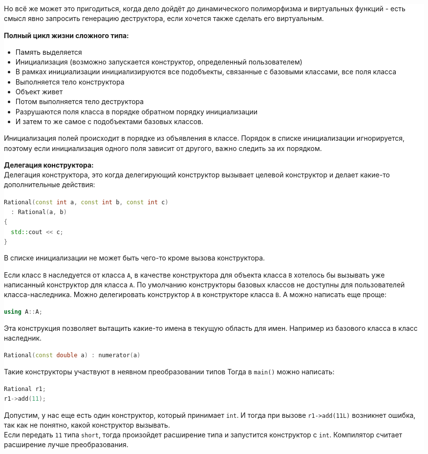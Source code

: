 Но всё же может это пригодиться, когда дело дойдёт до динамического полиморфизма и виртуальных функций - есть смысл явно запросить генерацию деструктора, если хочется также сделать его виртуальным.

**Полный цикл жизни сложного типа:**  
* Память выделяется
* Инициализация (возможно запускается конструктор, определенный пользователем)
* В рамках инициализации инициализируются все подобъекты, связанные с базовыми классами, все поля класса
* Выполняется тело конструктора
* Объект живет
* Потом выполняется тело деструктора
* Разрушаются поля класса в порядке обратном порядку инициализации
* И затем то же самое с подобъектами базовых классов.

Инициализация полей происходит в порядке из объявления в классе. Порядок в списке инициализации игнорируется, поэтому если инициализация одного поля зависит от другого, важно следить за их порядком.

**Делегация конструктора:**  
Делегация конструктора, это когда делегирующий конструктор вызывает целевой конструктор и делает какие-то дополнительные действия:
```C++
Rational(const int a, const int b, const int c) 
  : Rational(a, b)
{
  std::cout << c;
}
```
В списке инициализации не может быть чего-то кроме вызова конструктора.


Если класс `B` наследуется от класса `A`, в качестве конструктора для объекта класса `B` хотелось бы вызывать уже написанный конструктор для класса `A`. По умолчанию конструкторы базовых классов не доступны для пользователей класса-наследника. Можно делегировать конструктор `A` в конструкторе класса `B`. А можно написать еще проще:   
```C++
using A::A;
```
Эта конструкция позволяет вытащить какие-то имена в текущую область для имен. Например из базового класса в класс наследник. 




```C++
Rational(const double a) : numerator(a)
```
Такие конструкторы участвуют в неявном преобразовании типов
Тогда в `main()` можно написать:
```C++
Rational r1;
r1->add(11);
```

Допустим, у нас еще есть один конструктор, который принимает `int`. И тогда при вызове `r1->add(11L)` возникнет ошибка, так как не понятно, какой конструктор вызывать.  
Если передать `11` типа `short`, тогда произойдет расширение типа и запустится конструктор с `int`.  Компилятор считает расширение лучше преобразования.
